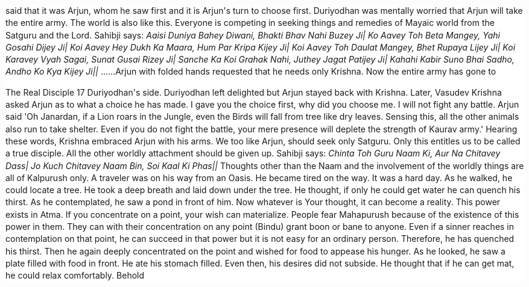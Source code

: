 said that it was Arjun, whom he saw first and it is Arjun's
turn to choose first. Duriyodhan was mentally worried that
Arjun will take the entire army. The world is also like this.
Everyone is competing in seeking things and remedies of
Mayaic world from the Satguru and the Lord. Sahibji says:
_Aaisi Duniya Bahey Diwani, Bhakti Bhav Nahi Buzey Ji|
Ko Aavey Toh Beta Mangey, Yahi Gosahi Dijey Ji|
Koi Aavey Hey Dukh Ka Maara, Hum Par Kripa Kijey Ji|
Koi Aavey Toh Daulat Mangey, Bhet Rupaya Lijey Ji|
Koi Karavey Vyah Sagai, Sunat Gusai Rizey Ji|
Sanche Ka Koi Grahak Nahi, Juthey Jagat Patijey Ji|
Kahahi Kabir Suno Bhai Sadho, Andho Ko Kya Kijey Ji||_
......Arjun with folded hands requested that he needs
only Krishna. Now the entire army has gone to


The Real Disciple 17
Duriyodhan's side. Duriyodhan left delighted but Arjun
stayed back with Krishna. Later, Vasudev Krishna asked
Arjun as to what a choice he has made. I gave you the
choice first, why did you choose me. I will not fight any
battle. Arjun said 'Oh Janardan, if a Lion roars in the
Jungle, even the Birds will fall from tree like dry leaves.
Sensing this, all the other animals also run to take shelter.
Even if you do not fight the battle, your mere presence will
deplete the strength of Kaurav army.' Hearing these words,
Krishna embraced Arjun with his arms.
We too like Arjun, should seek only Satguru. Only this
entitles us to be called a true disciple. All the other worldly
attachment should be given up. Sahibji says:
_Chinta Toh Guru Naam Ki, Aur Na Chitavey Dass|
Jo Kuch Chitavey Naam Bin, Soi Kaal Ki Phas||_
Thoughts other than the Naam and the involvement of
the worldly things are all of Kalpurush only.
A traveler was on his way from an Oasis. He became
tired on the way. It was a hard day. As he walked, he could
locate a tree. He took a deep breath and laid down under
the tree. He thought, if only he could get water he can
quench his thirst. As he contemplated, he saw a pond in
front of him.
Now whatever is Your thought, it can become a reality.
This power exists in Atma. If you concentrate on a point,
your wish can materialize. People fear Mahapurush
because of the existence of this power in them. They can
with their concentration on any point (Bindu) grant boon or
bane to anyone. Even if a sinner reaches in contemplation
on that point, he can succeed in that power but it is not
easy for an ordinary person. Therefore, he has quenched
his thirst. Then he again deeply concentrated on the point
and wished for food to appease his hunger. As he looked,
he saw a plate filled with food in front. He ate his stomach
filled. Even then, his desires did not subside. He thought
that if he can get mat, he could relax comfortably. Behold
